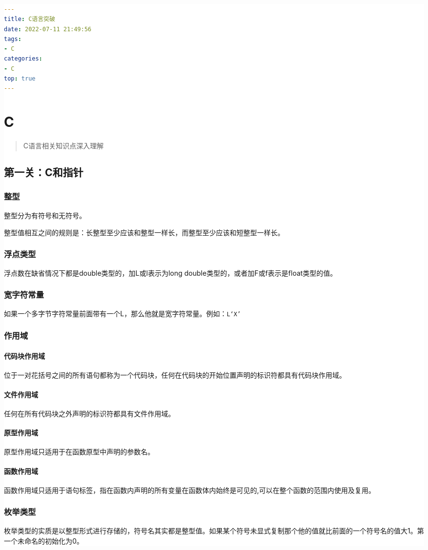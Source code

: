 ```yaml
---
title: C语言突破
date: 2022-07-11 21:49:56
tags: 
- C
categories: 
- C
top: true
---
```


# C

> C语言相关知识点深入理解

## 第一关：C和指针

### 整型

整型分为有符号和无符号。

整型值相互之间的规则是：长整型至少应该和整型一样长，而整型至少应该和短整型一样长。

### 浮点类型

浮点数在缺省情况下都是double类型的，加L或l表示为long double类型的，或者加F或f表示是float类型的值。

### 宽字符常量

如果一个多字节字符常量前面带有一个L，那么他就是宽字符常量。例如：`L‘X’`

### 作用域

#### 代码块作用域

位于一对花括号之间的所有语句都称为一个代码块，任何在代码块的开始位置声明的标识符都具有代码块作用域。

#### 文件作用域

任何在所有代码块之外声明的标识符都具有文件作用域。

#### 原型作用域

原型作用域只适用于在函数原型中声明的参数名。

#### 函数作用域

函数作用域只适用于语句标签，指在函数内声明的所有变量在函数体内始终是可见的,可以在整个函数的范围内使用及复用。

### 枚举类型

枚举类型的实质是以整型形式进行存储的，符号名其实都是整型值。如果某个符号未显式复制那个他的值就比前面的一个符号名的值大1。第一个未命名的初始化为0。
